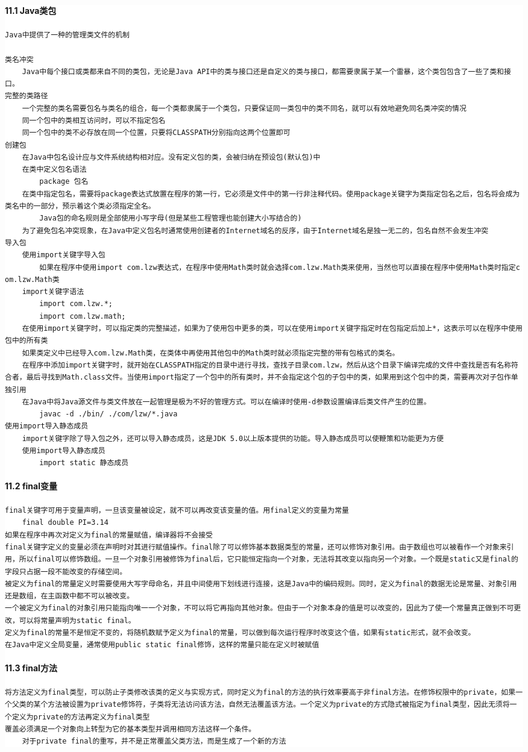 #### 11.1 Java类包

    Java中提供了一种的管理类文件的机制

    类名冲突
        Java中每个接口或类都来自不同的类包，无论是Java API中的类与接口还是自定义的类与接口，都需要隶属于某一个雷暴，这个类包包含了一些了类和接口。
    完整的类路径
        一个完整的类名需要包名与类名的组合，每一个类都隶属于一个类包，只要保证同一类包中的类不同名，就可以有效地避免同名类冲突的情况
        同一个包中的类相互访问时，可以不指定包名
        同一个包中的类不必存放在同一个位置，只要将CLASSPATH分别指向这两个位置即可
    创建包
        在Java中包名设计应与文件系统结构相对应。没有定义包的类，会被归纳在预设包(默认包)中
        在类中定义包名语法
            package 包名
        在类中指定包名，需要将package表达式放置在程序的第一行，它必须是文件中的第一行非注释代码。使用package关键字为类指定包名之后，包名将会成为类名中的一部分，预示着这个类必须指定全名。
            Java包的命名规则是全部使用小写字母(但是某些工程管理也能创建大小写结合的)
        为了避免包名冲突现象，在Java中定义包名时通常使用创建者的Internet域名的反序，由于Internet域名是独一无二的，包名自然不会发生冲突
    导入包
        使用import关键字导入包
            如果在程序中使用import com.lzw表达式，在程序中使用Math类时就会选择com.lzw.Math类来使用，当然也可以直接在程序中使用Math类时指定com.lzw.Math类
        import关键字语法
            import com.lzw.*;
            import com.lzw.math;
        在使用import关键字时，可以指定类的完整描述，如果为了使用包中更多的类，可以在使用import关键字指定时在包指定后加上*，这表示可以在程序中使用包中的所有类
        如果类定义中已经导入com.lzw.Math类，在类体中再使用其他包中的Math类时就必须指定完整的带有包格式的类名。
        在程序中添加import关键字时，就开始在CLASSPATH指定的目录中进行寻找，查找子目录com.lzw，然后从这个目录下编译完成的文件中查找是否有名称符合者，最后寻找到Math.class文件。当使用import指定了一个包中的所有类时，并不会指定这个包的子包中的类，如果用到这个包中的类，需要再次对子包作单独引用
        在Java中将Java源文件与类文件放在一起管理是极为不好的管理方式。可以在编译时使用-d参数设置编译后类文件产生的位置。
            javac -d ./bin/ ./com/lzw/*.java
    使用import导入静态成员
        import关键字除了导入包之外，还可以导入静态成员，这是JDK 5.0以上版本提供的功能。导入静态成员可以使鞭策和功能更为方便
        使用import导入静态成员
            import static 静态成员

#### 11.2 final变量

    final关键字可用于变量声明，一旦该变量被设定，就不可以再改变该变量的值。用final定义的变量为常量
        final double PI=3.14
    如果在程序中再次对定义为final的常量赋值，编译器将不会接受
    final关键字定义的变量必须在声明时对其进行赋值操作。final除了可以修饰基本数据类型的常量，还可以修饰对象引用。由于数组也可以被看作一个对象来引用，所以final可以修饰数组。一旦一个对象引用被修饰为final后，它只能恒定指向一个对象，无法将其改变以指向另一个对象。一个既是static又是final的字段只占据一段不能改变的存储空间。
    被定义为final的常量定义时需要使用大写字母命名，并且中间使用下划线进行连接，这是Java中的编码规则。同时，定义为final的数据无论是常量、对象引用还是数组，在主函数中都不可以被改变。
    一个被定义为final的对象引用只能指向唯一一个对象，不可以将它再指向其他对象。但由于一个对象本身的值是可以改变的，因此为了使一个常量真正做到不可更改，可以将常量声明为static final。
    定义为final的常量不是恒定不变的，将随机数赋予定义为final的常量，可以做到每次运行程序时改变这个值，如果有static形式，就不会改变。
    在Java中定义全局变量，通常使用public static final修饰，这样的常量只能在定义时被赋值

#### 11.3 final方法

    将方法定义为final类型，可以防止子类修改该类的定义与实现方式，同时定义为final的方法的执行效率要高于非final方法。在修饰权限中的private，如果一个父类的某个方法被设置为private修饰符，子类将无法访问该方法，自然无法覆盖该方法。一个定义为private的方式隐式被指定为final类型，因此无须将一个定义为private的方法再定义为final类型
    覆盖必须满足一个对象向上转型为它的基本类型并调用相同方法这样一个条件。
        对于private final的重写，并不是正常覆盖父类方法，而是生成了一个新的方法
